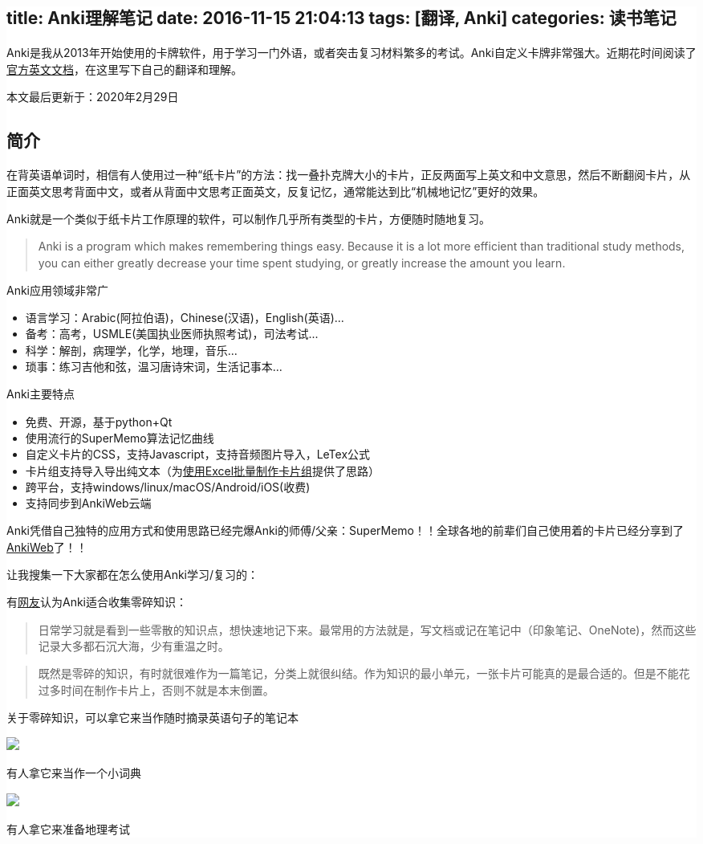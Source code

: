 title: Anki理解笔记
date: 2016-11-15 21:04:13
tags: [翻译, Anki]
categories: 读书笔记
---
Anki是我从2013年开始使用的卡牌软件，用于学习一门外语，或者突击复习材料繁多的考试。Anki自定义卡牌非常强大。近期花时间阅读了[官方英文文档][anki-manual]，在这里写下自己的翻译和理解。

本文最后更新于：2020年2月29日

## 简介

在背英语单词时，相信有人使用过一种“纸卡片”的方法：找一叠扑克牌大小的卡片，正反两面写上英文和中文意思，然后不断翻阅卡片，从正面英文思考背面中文，或者从背面中文思考正面英文，反复记忆，通常能达到比“机械地记忆”更好的效果。

Anki就是一个类似于纸卡片工作原理的软件，可以制作几乎所有类型的卡片，方便随时随地复习。

> Anki is a program which makes remembering things easy. Because it is a lot more efficient than traditional study methods, you can either greatly decrease your time spent studying, or greatly increase the amount you learn.

Anki应用领域非常广
- 语言学习：Arabic(阿拉伯语)，Chinese(汉语)，English(英语)...
- 备考：高考，USMLE(美国执业医师执照考试)，司法考试...
- 科学：解剖，病理学，化学，地理，音乐...
- 琐事：练习吉他和弦，温习唐诗宋词，生活记事本...

Anki主要特点

- 免费、开源，基于python+Qt
- 使用流行的SuperMemo算法记忆曲线
- 自定义卡片的CSS，支持Javascript，支持音频图片导入，LeTex公式
- 卡片组支持导入导出纯文本（为[使用Excel批量制作卡片组](#Excel导入)提供了思路）
- 跨平台，支持windows/linux/macOS/Android/iOS(收费)
- 支持同步到AnkiWeb云端

Anki凭借自己独特的应用方式和使用思路已经完爆Anki的师傅/父亲：SuperMemo！！全球各地的前辈们自己使用着的卡片已经分享到了[AnkiWeb](https://ankiweb.net/shared/decks)了！！

让我搜集一下大家都在怎么使用Anki学习/复习的：

有[网友](https://tlog.cc/posts/macos/anki-与-popclip-工作流建设)认为Anki适合收集零碎知识：

> 日常学习就是看到一些零散的知识点，想快速地记下来。最常用的方法就是，写文档或记在笔记中（印象笔记、OneNote)，然而这些记录大多都石沉大海，少有重温之时。

> 既然是零碎的知识，有时就很难作为一篇笔记，分类上就很纠结。作为知识的最小单元，一张卡片可能真的是最合适的。但是不能花过多时间在制作卡片上，否则不就是本末倒置。

关于零碎知识，可以拿它来当作随时摘录英语句子的笔记本

![](/images/anki/examples/twitter.jpg)

有人拿它来当作一个小词典

![](/images/anki/examples/apple.jpg)

有人拿它来准备地理考试


[anki-manual]: https://apps.ankiweb.net/docs/manual.html
[anki_steps]: http://web.archive.org/web/20170609024658/http://www.matcheducation.org/blog/2014/04/18/software-review-redux-anki
[cloze_demo]: https://zhuanlan.zhihu.com/p/21483899?refer=-anki
[anki_doc_taiwan]: http://wlhunag.blogspot.com/2013/06/Anki-tutorial-TOC.html
[20rules]: https://www.supermemo.com/en/archives1990-2015/articles/20rules
[zhihu_anki]: https://zhuanlan.zhihu.com/-anki
[ankidroid-manual]: https://docs.ankidroid.org/manual.html